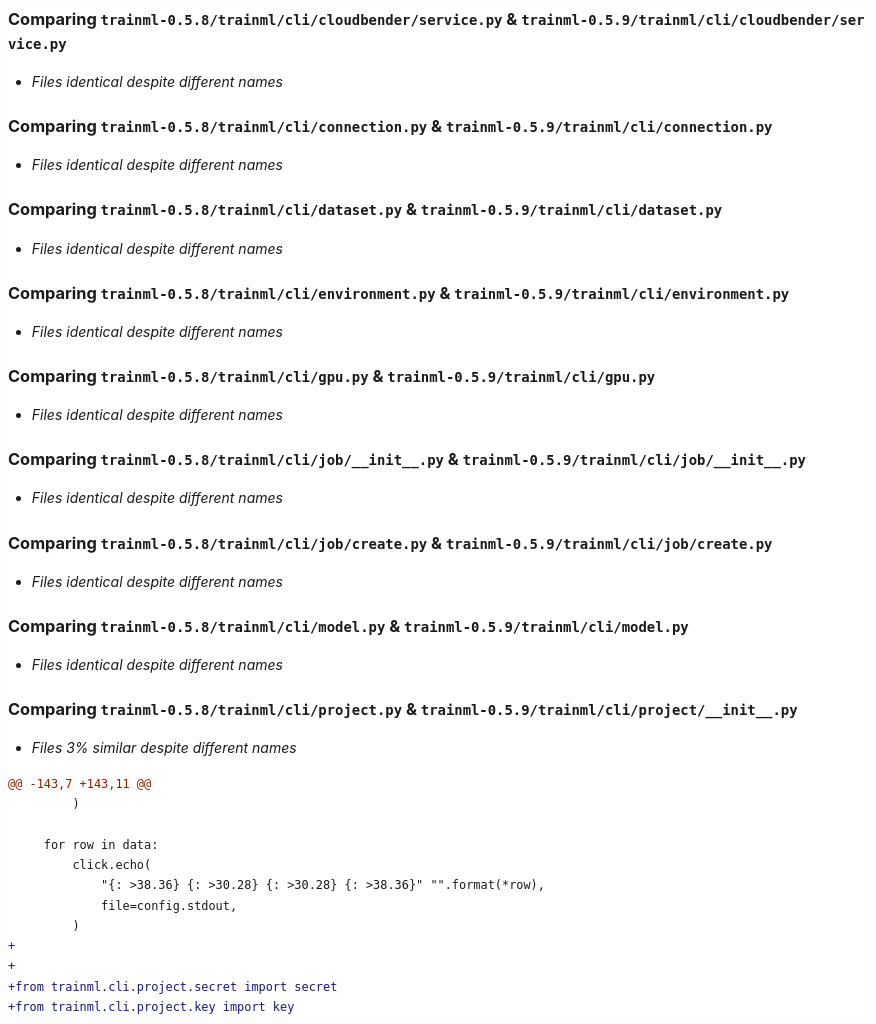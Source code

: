 ### Comparing `trainml-0.5.8/trainml/cli/cloudbender/service.py` & `trainml-0.5.9/trainml/cli/cloudbender/service.py`

 * *Files identical despite different names*

### Comparing `trainml-0.5.8/trainml/cli/connection.py` & `trainml-0.5.9/trainml/cli/connection.py`

 * *Files identical despite different names*

### Comparing `trainml-0.5.8/trainml/cli/dataset.py` & `trainml-0.5.9/trainml/cli/dataset.py`

 * *Files identical despite different names*

### Comparing `trainml-0.5.8/trainml/cli/environment.py` & `trainml-0.5.9/trainml/cli/environment.py`

 * *Files identical despite different names*

### Comparing `trainml-0.5.8/trainml/cli/gpu.py` & `trainml-0.5.9/trainml/cli/gpu.py`

 * *Files identical despite different names*

### Comparing `trainml-0.5.8/trainml/cli/job/__init__.py` & `trainml-0.5.9/trainml/cli/job/__init__.py`

 * *Files identical despite different names*

### Comparing `trainml-0.5.8/trainml/cli/job/create.py` & `trainml-0.5.9/trainml/cli/job/create.py`

 * *Files identical despite different names*

### Comparing `trainml-0.5.8/trainml/cli/model.py` & `trainml-0.5.9/trainml/cli/model.py`

 * *Files identical despite different names*

### Comparing `trainml-0.5.8/trainml/cli/project.py` & `trainml-0.5.9/trainml/cli/project/__init__.py`

 * *Files 3% similar despite different names*

```diff
@@ -143,7 +143,11 @@
         )
 
     for row in data:
         click.echo(
             "{: >38.36} {: >30.28} {: >30.28} {: >38.36}" "".format(*row),
             file=config.stdout,
         )
+
+
+from trainml.cli.project.secret import secret
+from trainml.cli.project.key import key
```
